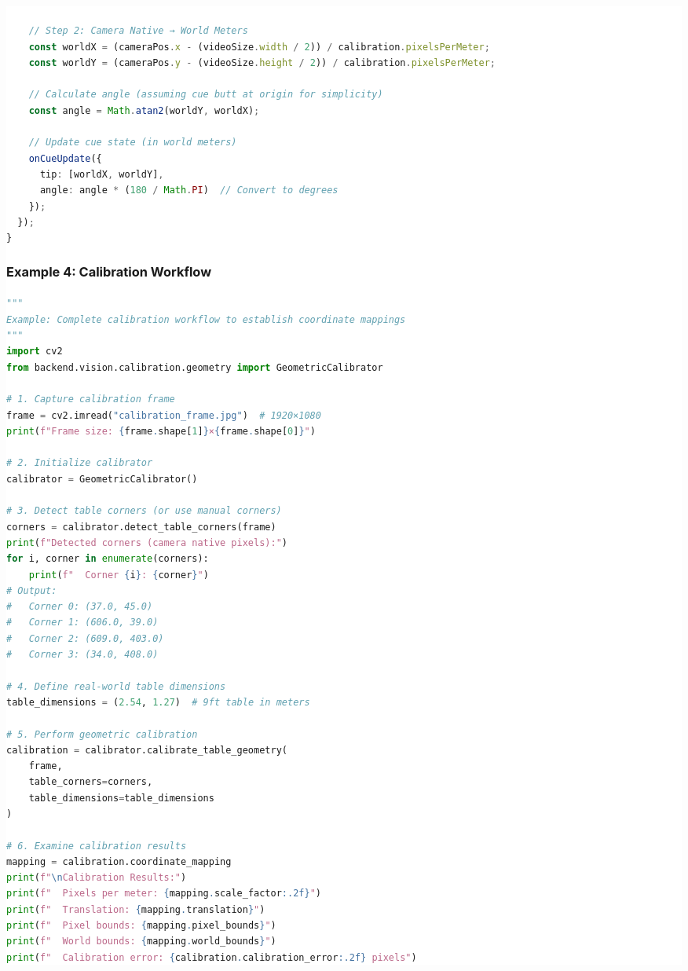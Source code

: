 ```typescript

    // Step 2: Camera Native → World Meters
    const worldX = (cameraPos.x - (videoSize.width / 2)) / calibration.pixelsPerMeter;
    const worldY = (cameraPos.y - (videoSize.height / 2)) / calibration.pixelsPerMeter;

    // Calculate angle (assuming cue butt at origin for simplicity)
    const angle = Math.atan2(worldY, worldX);

    // Update cue state (in world meters)
    onCueUpdate({
      tip: [worldX, worldY],
      angle: angle * (180 / Math.PI)  // Convert to degrees
    });
  });
}
```

### Example 4: Calibration Workflow

```python
"""
Example: Complete calibration workflow to establish coordinate mappings
"""
import cv2
from backend.vision.calibration.geometry import GeometricCalibrator

# 1. Capture calibration frame
frame = cv2.imread("calibration_frame.jpg")  # 1920×1080
print(f"Frame size: {frame.shape[1]}×{frame.shape[0]}")

# 2. Initialize calibrator
calibrator = GeometricCalibrator()

# 3. Detect table corners (or use manual corners)
corners = calibrator.detect_table_corners(frame)
print(f"Detected corners (camera native pixels):")
for i, corner in enumerate(corners):
    print(f"  Corner {i}: {corner}")
# Output:
#   Corner 0: (37.0, 45.0)
#   Corner 1: (606.0, 39.0)
#   Corner 2: (609.0, 403.0)
#   Corner 3: (34.0, 408.0)

# 4. Define real-world table dimensions
table_dimensions = (2.54, 1.27)  # 9ft table in meters

# 5. Perform geometric calibration
calibration = calibrator.calibrate_table_geometry(
    frame,
    table_corners=corners,
    table_dimensions=table_dimensions
)

# 6. Examine calibration results
mapping = calibration.coordinate_mapping
print(f"\nCalibration Results:")
print(f"  Pixels per meter: {mapping.scale_factor:.2f}")
print(f"  Translation: {mapping.translation}")
print(f"  Pixel bounds: {mapping.pixel_bounds}")
print(f"  World bounds: {mapping.world_bounds}")
print(f"  Calibration error: {calibration.calibration_error:.2f} pixels")

```
